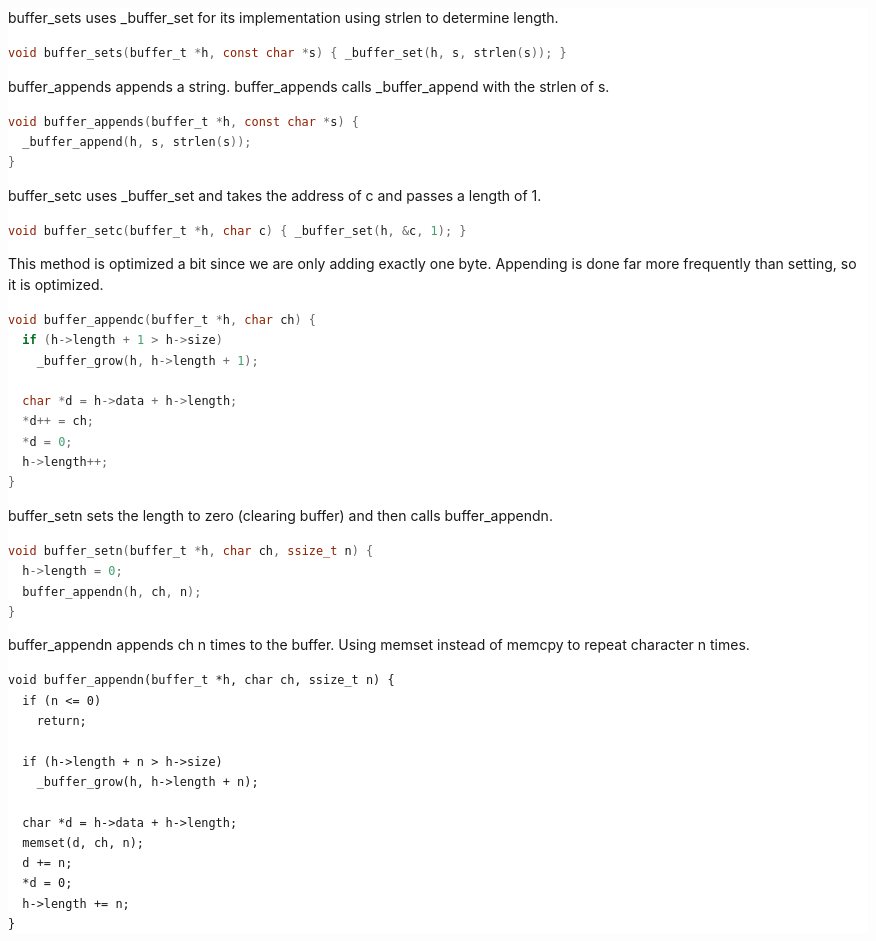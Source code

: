 buffer_sets uses _buffer_set for its implementation using strlen to determine length.

```c
void buffer_sets(buffer_t *h, const char *s) { _buffer_set(h, s, strlen(s)); }
```

buffer_appends appends a string. buffer_appends calls _buffer_append with the strlen of s.

```c
void buffer_appends(buffer_t *h, const char *s) {
  _buffer_append(h, s, strlen(s));
}
```

buffer_setc uses _buffer_set and takes the address of c and passes a length of 1.

```c
void buffer_setc(buffer_t *h, char c) { _buffer_set(h, &c, 1); }
```

This method is optimized a bit since we are only adding exactly one byte. Appending is done far more frequently than setting, so it is optimized.

```c
void buffer_appendc(buffer_t *h, char ch) {
  if (h->length + 1 > h->size)
    _buffer_grow(h, h->length + 1);

  char *d = h->data + h->length;
  *d++ = ch;
  *d = 0;
  h->length++;
}
```

buffer_setn sets the length to zero (clearing buffer) and then calls buffer_appendn.

```c
void buffer_setn(buffer_t *h, char ch, ssize_t n) {
  h->length = 0;
  buffer_appendn(h, ch, n);
}
```

buffer_appendn appends ch n times to the buffer. Using memset instead of memcpy to repeat character n times.

```
void buffer_appendn(buffer_t *h, char ch, ssize_t n) {
  if (n <= 0)
    return;

  if (h->length + n > h->size)
    _buffer_grow(h, h->length + n);

  char *d = h->data + h->length;
  memset(d, ch, n);
  d += n;
  *d = 0;
  h->length += n;
}
```
